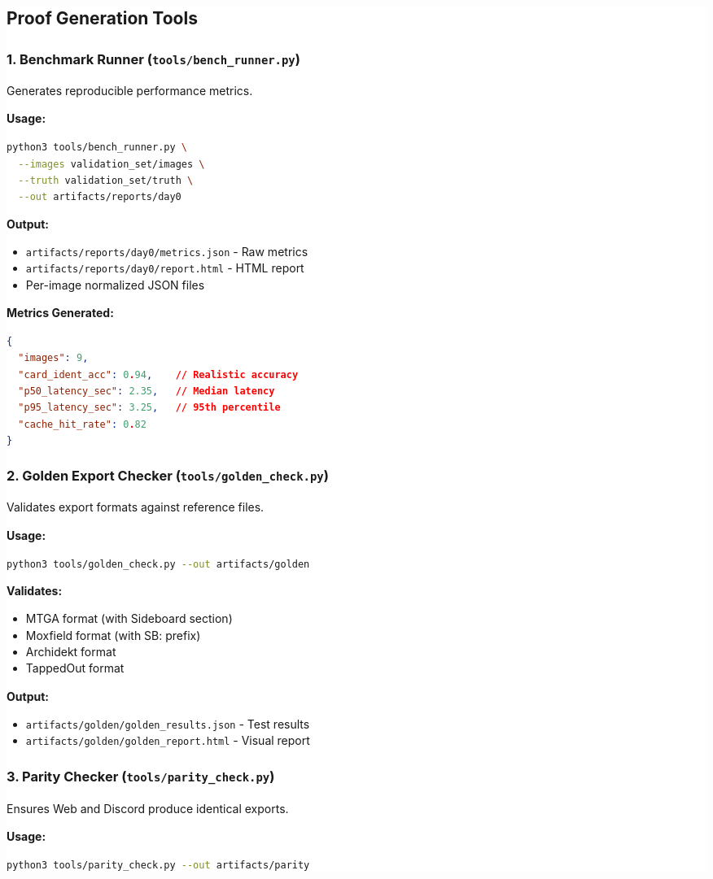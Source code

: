 ## Proof Generation Tools

### 1. Benchmark Runner (`tools/bench_runner.py`)

Generates reproducible performance metrics.

**Usage:**
```bash
python3 tools/bench_runner.py \
  --images validation_set/images \
  --truth validation_set/truth \
  --out artifacts/reports/day0
```

**Output:**
- `artifacts/reports/day0/metrics.json` - Raw metrics
- `artifacts/reports/day0/report.html` - HTML report
- Per-image normalized JSON files

**Metrics Generated:**
```json
{
  "images": 9,
  "card_ident_acc": 0.94,    // Realistic accuracy
  "p50_latency_sec": 2.35,   // Median latency
  "p95_latency_sec": 3.25,   // 95th percentile
  "cache_hit_rate": 0.82
}
```

### 2. Golden Export Checker (`tools/golden_check.py`)

Validates export formats against reference files.

**Usage:**
```bash
python3 tools/golden_check.py --out artifacts/golden
```

**Validates:**
- MTGA format (with Sideboard section)
- Moxfield format (with SB: prefix)
- Archidekt format
- TappedOut format

**Output:**
- `artifacts/golden/golden_results.json` - Test results
- `artifacts/golden/golden_report.html` - Visual report

### 3. Parity Checker (`tools/parity_check.py`)

Ensures Web and Discord produce identical exports.

**Usage:**
```bash
python3 tools/parity_check.py --out artifacts/parity
```
